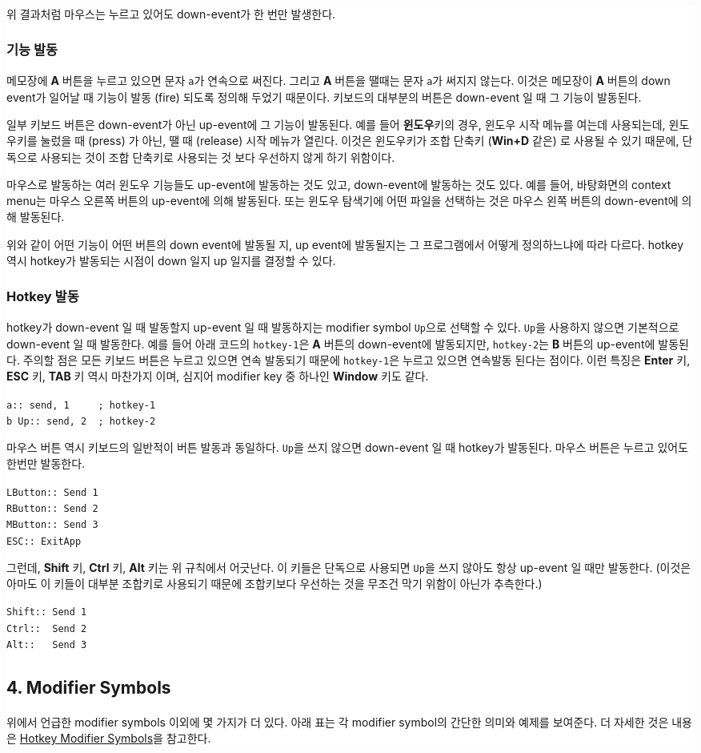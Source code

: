 위 결과처럼 마우스는 누르고 있어도 down-event가 한 번만 발생한다. 



### 기능 발동

메모장에 **A** 버튼을 누르고 있으면 문자 `a`가 연속으로 써진다. 그리고 **A** 버튼을 땔때는 문자 `a`가 써지지 않는다. 이것은 메모장이 **A** 버튼의 down event가 일어날 때 기능이 발동 (fire) 되도록 정의해 두었기 때문이다. 키보드의 대부분의 버튼은 down-event 일 때 그 기능이 발동된다. 

일부 키보드 버튼은 down-event가 아닌 up-event에 그 기능이 발동된다. 예를 들어 **윈도우**키의 경우, 윈도우 시작 메뉴를 여는데 사용되는데, 윈도우키를 눌렀을 때 (press) 가 아닌, 땔 때 (release) 시작 메뉴가 열린다. 이것은 윈도우키가 조합 단축키 (**Win+D** 같은) 로 사용될 수 있기 때문에, 단독으로 사용되는 것이 조합 단축키로 사용되는 것 보다 우선하지 않게 하기 위함이다.

마우스로 발동하는 여러 윈도우 기능들도 up-event에 발동하는 것도 있고, down-event에 발동하는 것도 있다. 예를 들어, 바탕화면의 context menu는 마우스 오른쪽 버튼의 up-event에 의해 발동된다. 또는 윈도우 탐색기에 어떤 파일을 선택하는 것은 마우스 왼쪽 버튼의 down-event에 의해 발동된다.

위와 같이 어떤 기능이 어떤 버튼의 down event에 발동될 지, up event에 발동될지는 그 프로그램에서 어떻게 정의하느냐에 따라 다르다. hotkey 역시 hotkey가 발동되는 시점이 down 일지 up 일지를 결정할 수 있다.



### Hotkey 발동

hotkey가 down-event 일 때 발동할지 up-event 일 때 발동하지는 modifier symbol `Up`으로 선택할 수 있다. `Up`을 사용하지 않으면 기본적으로 down-event 일 때 발동한다. 예를 들어 아래 코드의 `hotkey-1`은 **A** 버튼의 down-event에 발동되지만, `hotkey-2`는 **B** 버튼의 up-event에 발동된다. 주의할 점은 모든 키보드 버튼은 누르고 있으면 연속 발동되기 때문에 `hotkey-1`은 누르고 있으면 연속발동 된다는 점이다. 이런 특징은 **Enter** 키, **ESC** 키, **TAB** 키 역시 마찬가지 이며, 심지어 modifier key 중 하나인 **Window** 키도 같다.

```
a:: send, 1     ; hotkey-1
b Up:: send, 2  ; hotkey-2
```

마우스 버튼 역시 키보드의 일반적이 버튼 발동과 동일하다. `Up`을 쓰지 않으면 down-event 일 때 hotkey가 발동된다. 마우스 버튼은 누르고 있어도 한번만 발동한다.

```
LButton:: Send 1
RButton:: Send 2
MButton:: Send 3
ESC:: ExitApp
```

그런데, **Shift** 키, **Ctrl** 키, **Alt** 키는 위 규칙에서 어긋난다. 이 키들은 단독으로 사용되면 `Up`을 쓰지 않아도 항상 up-event 일 때만 발동한다. (이것은 아마도 이 키들이 대부분 조합키로 사용되기 때문에 조합키보다 우선하는 것을 무조건 막기 위함이 아닌가 추측한다.)

```
Shift:: Send 1
Ctrl::  Send 2
Alt::   Send 3
```



## 4. Modifier Symbols

위에서 언급한 modifier symbols 이외에 몇 가지가 더 있다. 아래 표는 각 modifier symbol의 간단한 의미와 예제를 보여준다. 더 자세한 것은 내용은 [Hotkey Modifier Symbols](https://www.autohotkey.com/docs/Hotkeys.htm#Symbols)을 참고한다.
